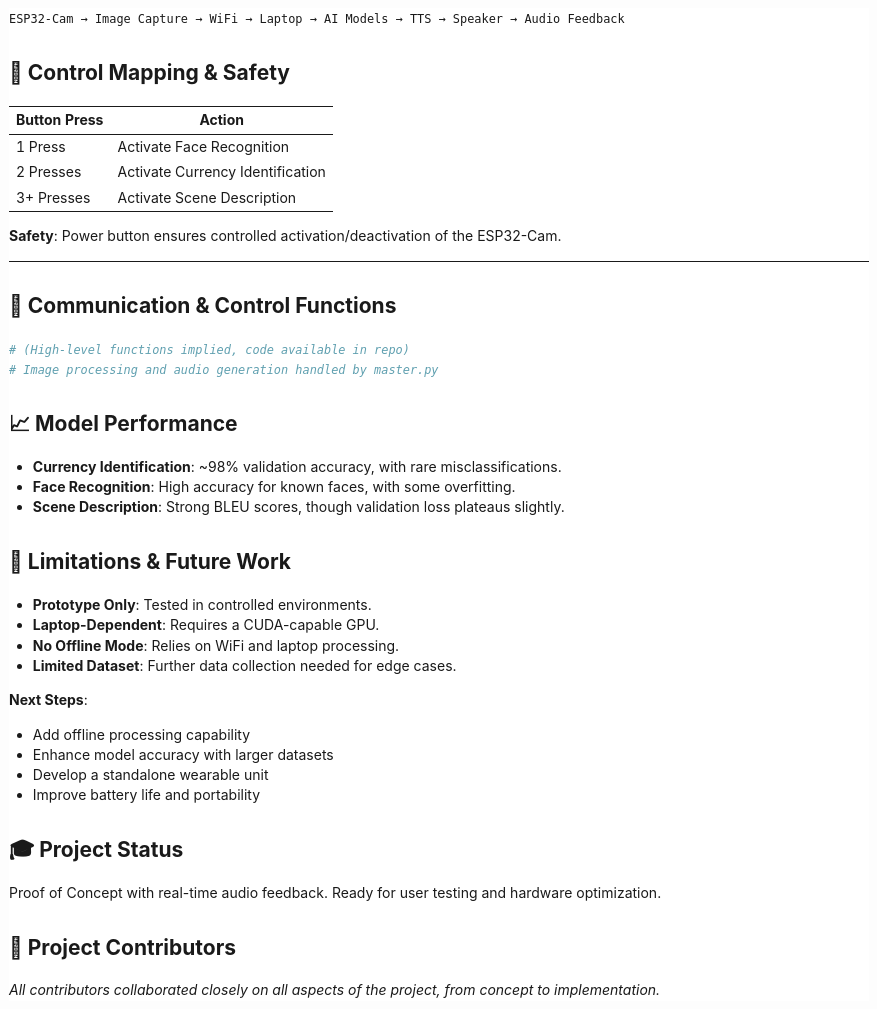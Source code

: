
```text
ESP32-Cam → Image Capture → WiFi → Laptop → AI Models → TTS → Speaker → Audio Feedback
```

## 🔄 Control Mapping & Safety

| Button Press       | Action                          |
|--------------------|---------------------------------|
| 1 Press            | Activate Face Recognition       |
| 2 Presses          | Activate Currency Identification|
| 3+ Presses         | Activate Scene Description      |

**Safety**: Power button ensures controlled activation/deactivation of the ESP32-Cam.

---
## 📡 Communication & Control Functions

```python
# (High-level functions implied, code available in repo)
# Image processing and audio generation handled by master.py
```

## 📈 Model Performance

- **Currency Identification**: ~98% validation accuracy, with rare misclassifications.
- **Face Recognition**: High accuracy for known faces, with some overfitting.
- **Scene Description**: Strong BLEU scores, though validation loss plateaus slightly.

## 🚧 Limitations & Future Work

- **Prototype Only**: Tested in controlled environments.
- **Laptop-Dependent**: Requires a CUDA-capable GPU.
- **No Offline Mode**: Relies on WiFi and laptop processing.
- **Limited Dataset**: Further data collection needed for edge cases.

**Next Steps**:  
- Add offline processing capability
- Enhance model accuracy with larger datasets
- Develop a standalone wearable unit
- Improve battery life and portability

## 🎓 Project Status

Proof of Concept with real-time audio feedback. Ready for user testing and hardware optimization.

## 👥 Project Contributors

_All contributors collaborated closely on all aspects of the project, from concept to implementation._
